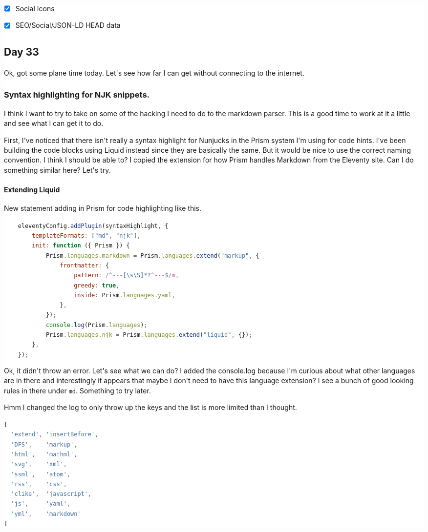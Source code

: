 - [x] Social Icons

- [x] SEO/Social/JSON-LD HEAD data

## Day 33

Ok, got some plane time today. Let's see how far I can get without connecting to the internet.

### Syntax highlighting for NJK snippets.

I think I want to try to take on some of the hacking I need to do to the markdown parser. This is a good time to work at it a little and see what I can get it to do.

First, I've noticed that there isn't really a syntax highlight for Nunjucks in the Prism system I'm using for code hints. I've been building the code blocks using Liquid instead since they are basically the same. But it would be nice to use the correct naming convention. I think I should be able to? I copied the extension for how Prism handles Markdown from the Eleventy site. Can I do something similar here? Let's try.

#### Extending Liquid

New statement adding in Prism for code highlighting like this.

```javascript
	eleventyConfig.addPlugin(syntaxHighlight, {
		templateFormats: ["md", "njk"],
		init: function ({ Prism }) {
			Prism.languages.markdown = Prism.languages.extend("markup", {
				frontmatter: {
					pattern: /^---[\s\S]*?^---$/m,
					greedy: true,
					inside: Prism.languages.yaml,
				},
			});
			console.log(Prism.languages);
			Prism.languages.njk = Prism.languages.extend("liquid", {});
		},
	});
```

Ok, it didn't throw an error. Let's see what we can do? I added the console.log because I'm curious about what other languages are in there and interestingly it appears that maybe I don't need to have this language extension? I see a bunch of good looking rules in there under `md`. Something to try later.

Hmm I changed the log to only throw up the keys and the list is more limited than I thought.

```javascript
[
  'extend', 'insertBefore',
  'DFS',    'markup',
  'html',   'mathml',
  'svg',    'xml',
  'ssml',   'atom',
  'rss',    'css',
  'clike',  'javascript',
  'js',     'yaml',
  'yml',    'markdown'
]
```
